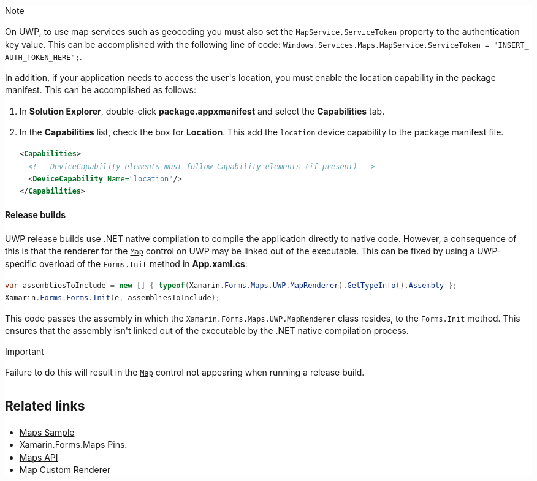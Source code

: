 > [!NOTE]
> On UWP, to use map services such as geocoding you must also set the `MapService.ServiceToken` property to the authentication key value. This can be accomplished with the following line of code: `Windows.Services.Maps.MapService.ServiceToken = "INSERT_AUTH_TOKEN_HERE";`.

In addition, if your application needs to access the user's location, you must enable the location capability in the package manifest. This can be accomplished as follows:

1. In **Solution Explorer**, double-click **package.appxmanifest** and select the **Capabilities** tab.
1. In the **Capabilities** list, check the box for **Location**. This add the `location` device capability to the package manifest file.

    ```xml
    <Capabilities>
      <!-- DeviceCapability elements must follow Capability elements (if present) -->
      <DeviceCapability Name="location"/>
    </Capabilities>
    ```

#### Release builds

UWP release builds use .NET native compilation to compile the application directly to native code. However, a consequence of this is that the renderer for the [`Map`](xref:Xamarin.Forms.Maps.Map) control on UWP may be linked out of the executable. This can be fixed by using a UWP-specific overload of the `Forms.Init` method in **App.xaml.cs**:

```csharp
var assembliesToInclude = new [] { typeof(Xamarin.Forms.Maps.UWP.MapRenderer).GetTypeInfo().Assembly };
Xamarin.Forms.Forms.Init(e, assembliesToInclude);
```

This code passes the assembly in which the `Xamarin.Forms.Maps.UWP.MapRenderer` class resides, to the `Forms.Init` method. This ensures that the assembly isn't linked out of the executable by the .NET native compilation process.

> [!IMPORTANT]
> Failure to do this will result in the [`Map`](xref:Xamarin.Forms.Maps.Map) control not appearing when running a release build.

## Related links

- [Maps Sample](/samples/xamarin/xamarin-forms-samples/workingwithmaps)
- [Xamarin.Forms.Maps Pins](~/xamarin-forms/user-interface/map/pins.md).
- [Maps API](xref:Xamarin.Forms.Maps)
- [Map Custom Renderer](~/xamarin-forms/app-fundamentals/custom-renderer/map-pin.md)